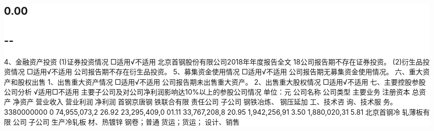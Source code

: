 0.00
--
--
--
4、金融资产投资
(1)证券投资情况
□适用√不适用
北京首钢股份有限公司2018年年度报告全文
18公司报告期不存在证券投资。
(2)衍生品投资情况
□适用√不适用
公司报告期不存在衍生品投资。
5、募集资金使用情况
□适用√不适用
公司报告期无募集资金使用情况。
六、重大资产和股权出售
1、出售重大资产情况
□适用√不适用
公司报告期未出售重大资产。
2、出售重大股权情况
□适用√不适用
七、主要控股参股公司分析
√适用□不适用
主要子公司及对公司净利润影响达10%以上的参股公司情况
单位：元
公司名称
公司类型
主要业务
注册资本
总资产
净资产
营业收入
营业利润
净利润
首钢京唐钢
铁联合有限
责任公司
子公司
钢铁冶炼、
钢压延加
工、技术咨
询、技术服
务。
3380000000
0
74,955,073,2
26.92
23,295,409,0
01.11
33,767,208,8
20.95
1,942,256,91
3.50
1,880,020,31
5.81
北京首钢冷
轧薄板有限
公司
子公司
生产冷轧板
材、热镀锌
钢卷；普通
货运；货运；
设计、销售
